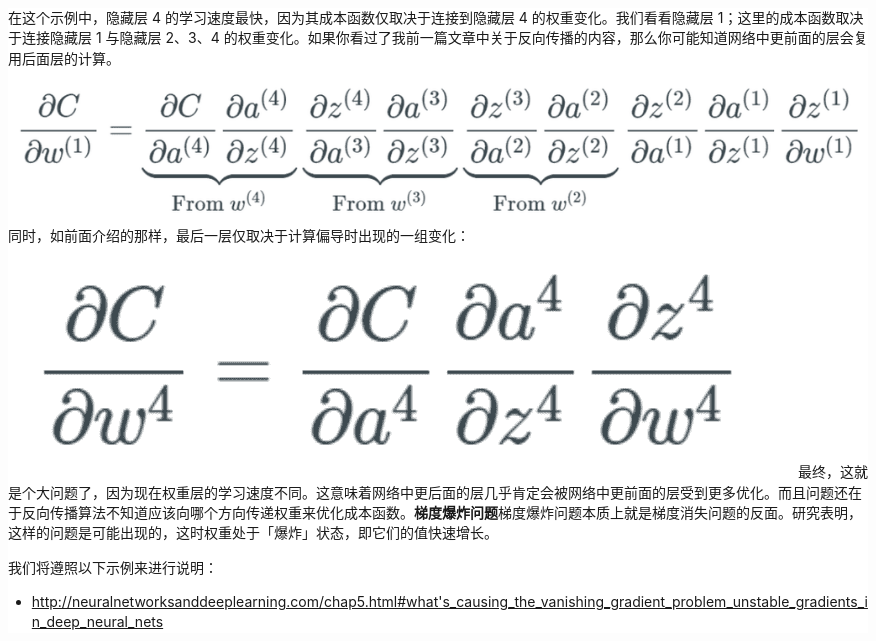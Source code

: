 在这个示例中，隐藏层 4 的学习速度最快，因为其成本函数仅取决于连接到隐藏层 4 的权重变化。我们看看隐藏层 1；这里的成本函数取决于连接隐藏层 1 与隐藏层 2、3、4 的权重变化。如果你看过了我前一篇文章中关于反向传播的内容，那么你可能知道网络中更前面的层会复用后面层的计算。![](img/7cb8d227e017dfee6530868e9aa1b8ff.jpg)同时，如前面介绍的那样，最后一层仅取决于计算偏导时出现的一组变化：![](img/260fbd9ebee126746b5a1aa41d8b152b.jpg)最终，这就是个大问题了，因为现在权重层的学习速度不同。这意味着网络中更后面的层几乎肯定会被网络中更前面的层受到更多优化。而且问题还在于反向传播算法不知道应该向哪个方向传递权重来优化成本函数。**梯度爆炸问题**梯度爆炸问题本质上就是梯度消失问题的反面。研究表明，这样的问题是可能出现的，这时权重处于「爆炸」状态，即它们的值快速增长。

我们将遵照以下示例来进行说明：

*   http://neuralnetworksanddeeplearning.com/chap5.html#what's_causing_the_vanishing_gradient_problem_unstable_gradients_in_deep_neural_nets
